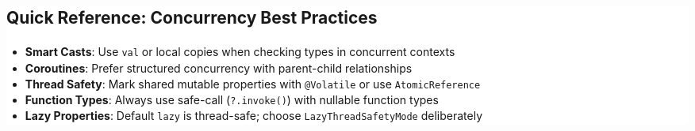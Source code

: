 ## Quick Reference: Concurrency Best Practices

* **Smart Casts**: Use `val` or local copies when checking types in concurrent contexts
* **Coroutines**: Prefer structured concurrency with parent-child relationships
* **Thread Safety**: Mark shared mutable properties with `@Volatile` or use `AtomicReference`
* **Function Types**: Always use safe-call (`?.invoke()`) with nullable function types
* **Lazy Properties**: Default `lazy` is thread-safe; choose `LazyThreadSafetyMode` deliberately

